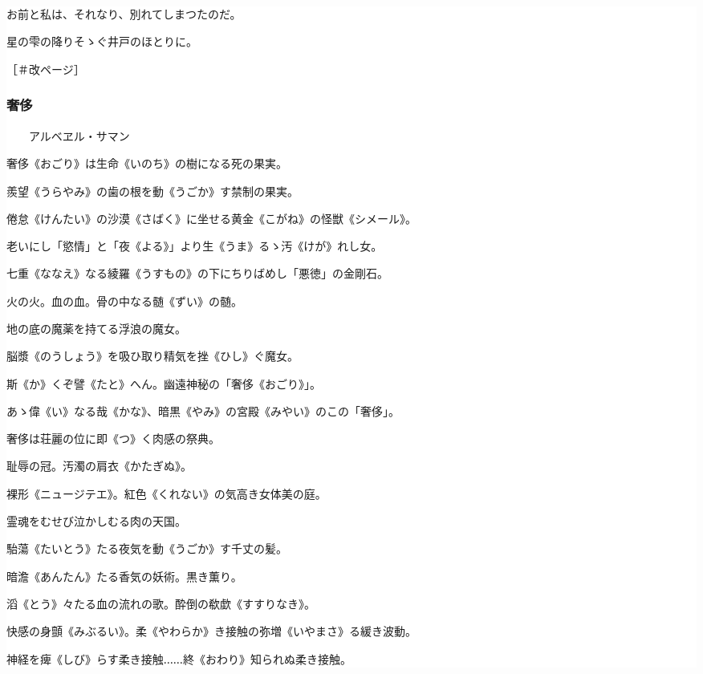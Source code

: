 

お前と私は、それなり、別れてしまつたのだ。

星の雫の降りそゝぐ井戸のほとりに。

［＃改ページ］



### 奢侈
　　アルベヱル・サマン





奢侈《おごり》は生命《いのち》の樹になる死の果実。

羨望《うらやみ》の歯の根を動《うごか》す禁制の果実。



倦怠《けんたい》の沙漠《さばく》に坐せる黄金《こがね》の怪獣《シメール》。

老いにし「慾情」と「夜《よる》」より生《うま》るゝ汚《けが》れし女。



七重《ななえ》なる綾羅《うすもの》の下にちりばめし「悪徳」の金剛石。

火の火。血の血。骨の中なる髄《ずい》の髄。



地の底の魔薬を持てる浮浪の魔女。

脳漿《のうしょう》を吸ひ取り精気を挫《ひし》ぐ魔女。



斯《か》くぞ譬《たと》へん。幽遠神秘の「奢侈《おごり》」。

あゝ偉《い》なる哉《かな》、暗黒《やみ》の宮殿《みやい》のこの「奢侈」。



奢侈は荘麗の位に即《つ》く肉感の祭典。

耻辱の冠。汚濁の肩衣《かたぎぬ》。



裸形《ニュージテエ》。紅色《くれない》の気高き女体美の庭。

霊魂をむせび泣かしむる肉の天国。



駘蕩《たいとう》たる夜気を動《うごか》す千丈の髪。

暗澹《あんたん》たる香気の妖術。黒き薫り。



滔《とう》々たる血の流れの歌。酔倒の欷歔《すすりなき》。

快感の身顫《みぶるい》。柔《やわらか》き接触の弥増《いやまさ》る緩き波動。



神経を痺《しび》らす柔き接触……終《おわり》知られぬ柔き接触。
